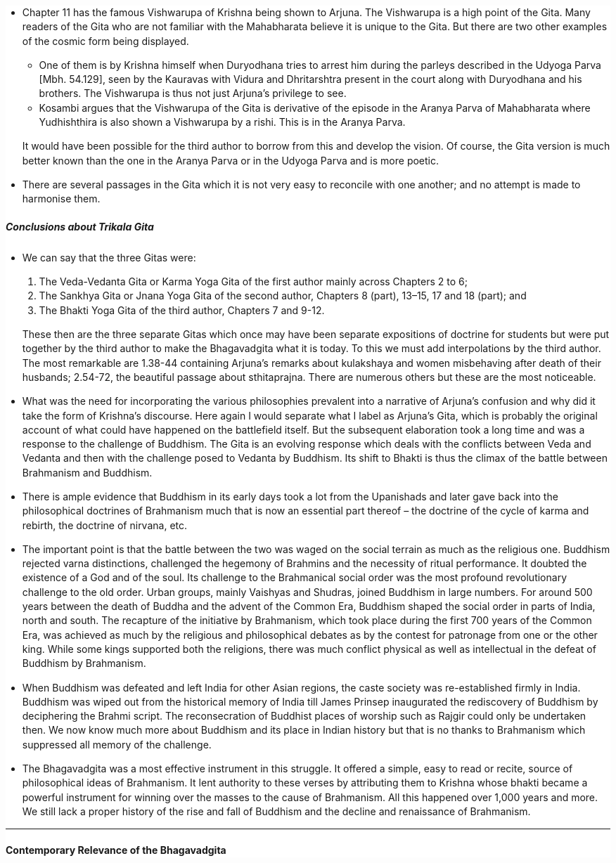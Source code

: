 - Chapter 11 has the famous Vishwarupa of Krishna being shown to Arjuna. The Vishwarupa is a high point of the Gita. Many readers of the Gita who are not familiar with the Mahabharata believe it is unique to the Gita. But there are two other examples of the cosmic form being displayed.
	- One of them is by Krishna himself when Duryodhana tries to arrest him during the parleys described in the Udyoga Parva [Mbh. 54.129], seen by the Kauravas with Vidura and Dhritarshtra present in the court along with Duryodhana and his brothers. The Vishwarupa is thus not just Arjuna’s privilege to see.
	- Kosambi argues that the Vishwarupa of the Gita is derivative of the episode in the Aranya Parva of Mahabharata where Yudhishthira is also shown a Vishwarupa by a rishi. This is in the Aranya Parva.
	
	It would have been possible for the third author to borrow from this and develop the vision. Of course, the Gita version is much better known than the one in the Aranya Parva or in the Udyoga Parva and is more poetic.

- There are several passages in the Gita which it is not very easy to reconcile with one another; and no attempt is made to harmonise them.

##### Conclusions about Trikala Gita
- We can say that the three Gitas were:
	1. The Veda-Vedanta Gita or Karma Yoga Gita of the first author mainly across Chapters 2 to 6;
	2. The Sankhya Gita or Jnana Yoga Gita of the second author, Chapters 8 (part), 13–15, 17 and 18 (part); and
	3. The Bhakti Yoga Gita of the third author, Chapters 7 and 9-12.

	These then are the three separate Gitas which once may have been separate expositions of doctrine for students but were put together by the third author to make the Bhagavadgita what it is today. To this we must add interpolations by the third author. The most remarkable are 1.38-44 containing Arjuna’s remarks about kulakshaya and women misbehaving after death of their husbands; 2.54-72, the beautiful passage about sthitaprajna. There are numerous others but these are the most noticeable.
- What was the need for incorporating the various philosophies prevalent into a narrative of Arjuna’s confusion and why did it take the form of Krishna’s discourse. Here again I would separate what I label as Arjuna’s Gita, which is probably the original account of what could have happened on the battlefield itself. But the subsequent elaboration took a long time and was a response to the challenge of Buddhism. The Gita is an evolving response which deals with the conflicts between Veda and Vedanta and then with the challenge posed to Vedanta by Buddhism. Its shift to Bhakti is thus the climax of the battle between Brahmanism and Buddhism.
- There is ample evidence that Buddhism in its early days took a lot from the Upanishads and later gave back into the philosophical doctrines of Brahmanism much that is now an essential part thereof – the doctrine of the cycle of karma and rebirth, the doctrine of nirvana, etc.
- The important point is that the battle between the two was waged on the social terrain as much as the religious one. Buddhism rejected varna distinctions, challenged the hegemony of Brahmins and the necessity of ritual performance. It doubted the existence of a God and of the soul. Its challenge to the Brahmanical social order was the most profound revolutionary challenge to the old order. Urban groups, mainly Vaishyas and Shudras, joined Buddhism in large numbers. For around 500 years between the death of Buddha and the advent of the Common Era, Buddhism shaped the social order in parts of India, north and south. The recapture of the initiative by Brahmanism, which took place during the first 700 years of the Common Era, was achieved as much by the religious and philosophical debates as by the contest for patronage from one or the other king. While some kings supported both the religions, there was much conflict physical as well as intellectual in the defeat of Buddhism by Brahmanism.
- When Buddhism was defeated and left India for other Asian regions, the caste society was re-established firmly in India. Buddhism was wiped out from the historical memory of India till James Prinsep inaugurated the rediscovery of Buddhism by deciphering the Brahmi script. The reconsecration of Buddhist places of worship such as Rajgir could only be undertaken then. We now know much more about Buddhism and its place in Indian history but that is no thanks to Brahmanism which suppressed all memory of the challenge.
- The Bhagavadgita was a most effective instrument in this struggle. It offered a simple, easy to read or recite, source of philosophical ideas of Brahmanism. It lent authority to these verses by attributing them to Krishna whose bhakti became a powerful instrument for winning over the masses to the cause of Brahmanism. All this happened over 1,000 years and more. We still lack a proper history of the rise and fall of Buddhism and the decline and renaissance of Brahmanism.
---
#### Contemporary Relevance of the Bhagavadgita